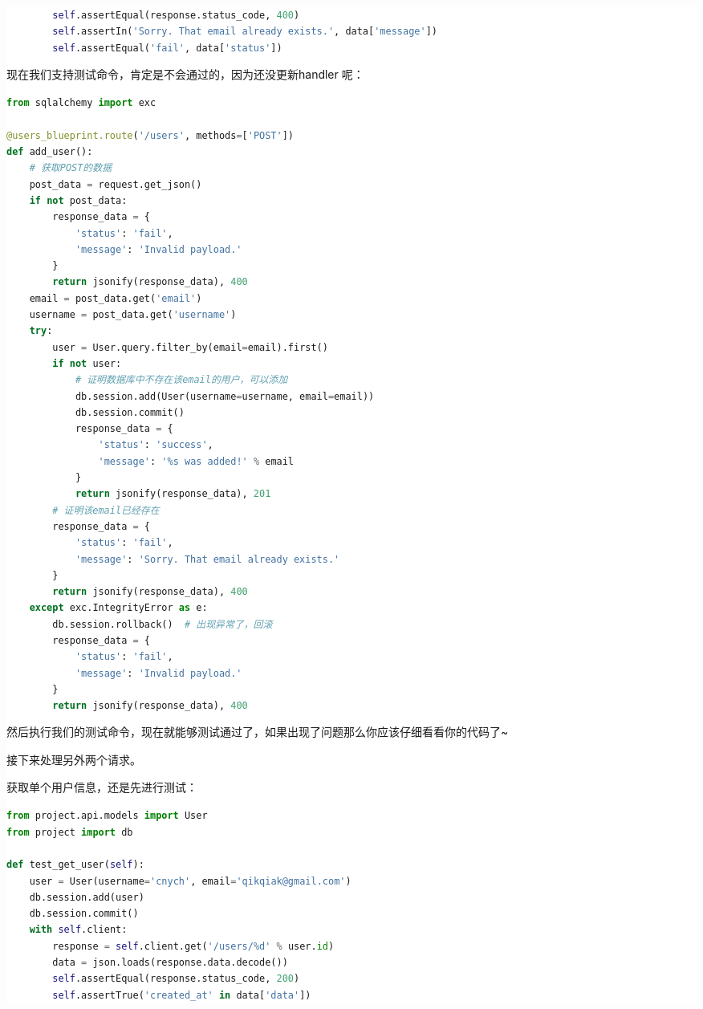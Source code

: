 ```python
        self.assertEqual(response.status_code, 400)
        self.assertIn('Sorry. That email already exists.', data['message'])
        self.assertEqual('fail', data['status'])
```

现在我们支持测试命令，肯定是不会通过的，因为还没更新handler 呢：
```python
from sqlalchemy import exc

@users_blueprint.route('/users', methods=['POST'])
def add_user():
    # 获取POST的数据
    post_data = request.get_json()
    if not post_data:
        response_data = {
            'status': 'fail',
            'message': 'Invalid payload.'
        }
        return jsonify(response_data), 400
    email = post_data.get('email')
    username = post_data.get('username')
    try:
        user = User.query.filter_by(email=email).first()
        if not user:
            # 证明数据库中不存在该email的用户，可以添加
            db.session.add(User(username=username, email=email))
            db.session.commit()
            response_data = {
                'status': 'success',
                'message': '%s was added!' % email
            }
            return jsonify(response_data), 201
        # 证明该email已经存在
        response_data = {
            'status': 'fail',
            'message': 'Sorry. That email already exists.'
        }
        return jsonify(response_data), 400
    except exc.IntegrityError as e:
        db.session.rollback()  # 出现异常了，回滚
        response_data = {
            'status': 'fail',
            'message': 'Invalid payload.'
        }
        return jsonify(response_data), 400
```

然后执行我们的测试命令，现在就能够测试通过了，如果出现了问题那么你应该仔细看看你的代码了~

接下来处理另外两个请求。

获取单个用户信息，还是先进行测试：
```python
from project.api.models import User
from project import db

def test_get_user(self):
    user = User(username='cnych', email='qikqiak@gmail.com')
    db.session.add(user)
    db.session.commit()
    with self.client:
        response = self.client.get('/users/%d' % user.id)
        data = json.loads(response.data.decode())
        self.assertEqual(response.status_code, 200)
        self.assertTrue('created_at' in data['data'])
```